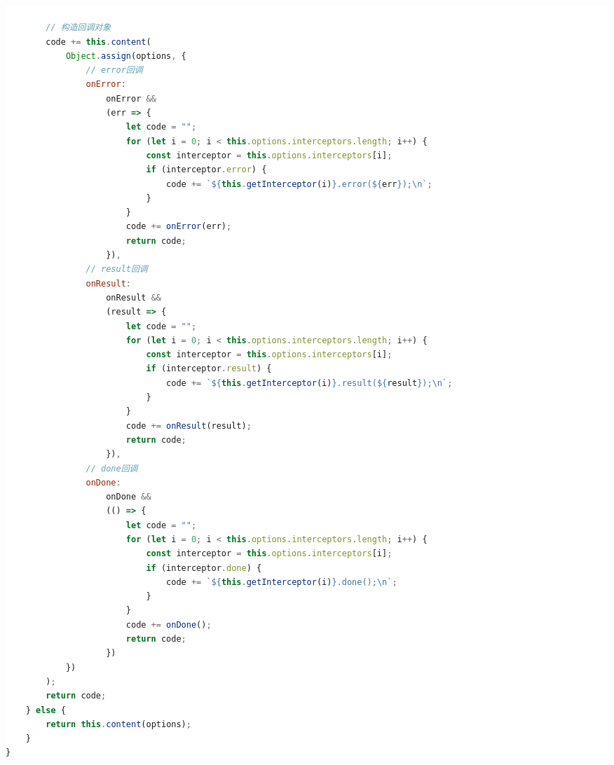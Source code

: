 ```js

        // 构造回调对象
        code += this.content(
            Object.assign(options, {
                // error回调
                onError:
                    onError &&
                    (err => {
                        let code = "";
                        for (let i = 0; i < this.options.interceptors.length; i++) {
                            const interceptor = this.options.interceptors[i];
                            if (interceptor.error) {
                                code += `${this.getInterceptor(i)}.error(${err});\n`;
                            }
                        }
                        code += onError(err);
                        return code;
                    }),
                // result回调
                onResult:
                    onResult &&
                    (result => {
                        let code = "";
                        for (let i = 0; i < this.options.interceptors.length; i++) {
                            const interceptor = this.options.interceptors[i];
                            if (interceptor.result) {
                                code += `${this.getInterceptor(i)}.result(${result});\n`;
                            }
                        }
                        code += onResult(result);
                        return code;
                    }),
                // done回调
                onDone:
                    onDone &&
                    (() => {
                        let code = "";
                        for (let i = 0; i < this.options.interceptors.length; i++) {
                            const interceptor = this.options.interceptors[i];
                            if (interceptor.done) {
                                code += `${this.getInterceptor(i)}.done();\n`;
                            }
                        }
                        code += onDone();
                        return code;
                    })
            })
        );
        return code;
    } else {
        return this.content(options);
    }
}
```
